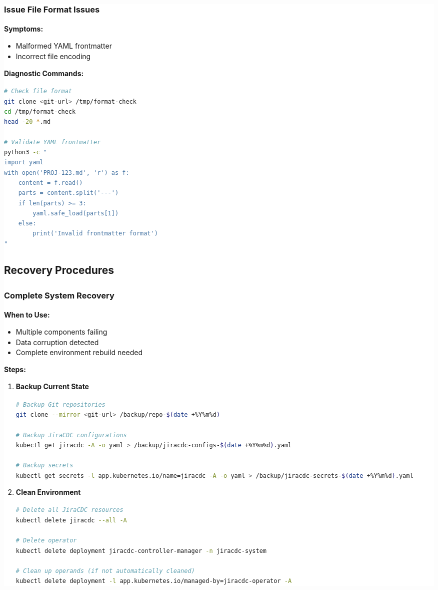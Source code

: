 ### Issue File Format Issues

**Symptoms:**
- Malformed YAML frontmatter
- Incorrect file encoding

**Diagnostic Commands:**
```bash
# Check file format
git clone <git-url> /tmp/format-check
cd /tmp/format-check
head -20 *.md

# Validate YAML frontmatter
python3 -c "
import yaml
with open('PROJ-123.md', 'r') as f:
    content = f.read()
    parts = content.split('---')
    if len(parts) >= 3:
        yaml.safe_load(parts[1])
    else:
        print('Invalid frontmatter format')
"
```

## Recovery Procedures

### Complete System Recovery

**When to Use:**
- Multiple components failing
- Data corruption detected
- Complete environment rebuild needed

**Steps:**

1. **Backup Current State**
   ```bash
   # Backup Git repositories
   git clone --mirror <git-url> /backup/repo-$(date +%Y%m%d)
   
   # Backup JiraCDC configurations
   kubectl get jiracdc -A -o yaml > /backup/jiracdc-configs-$(date +%Y%m%d).yaml
   
   # Backup secrets
   kubectl get secrets -l app.kubernetes.io/name=jiracdc -A -o yaml > /backup/jiracdc-secrets-$(date +%Y%m%d).yaml
   ```

2. **Clean Environment**
   ```bash
   # Delete all JiraCDC resources
   kubectl delete jiracdc --all -A
   
   # Delete operator
   kubectl delete deployment jiracdc-controller-manager -n jiracdc-system
   
   # Clean up operands (if not automatically cleaned)
   kubectl delete deployment -l app.kubernetes.io/managed-by=jiracdc-operator -A
   ```
